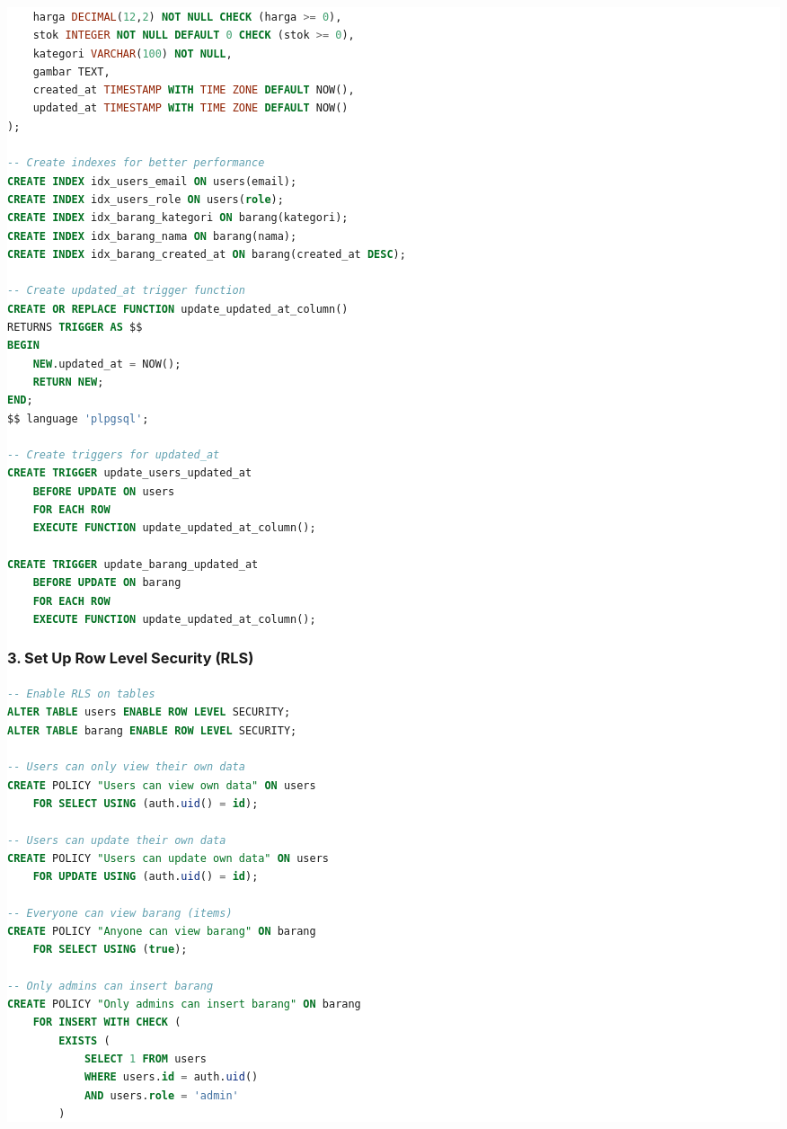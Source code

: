 ```sql
    harga DECIMAL(12,2) NOT NULL CHECK (harga >= 0),
    stok INTEGER NOT NULL DEFAULT 0 CHECK (stok >= 0),
    kategori VARCHAR(100) NOT NULL,
    gambar TEXT,
    created_at TIMESTAMP WITH TIME ZONE DEFAULT NOW(),
    updated_at TIMESTAMP WITH TIME ZONE DEFAULT NOW()
);

-- Create indexes for better performance
CREATE INDEX idx_users_email ON users(email);
CREATE INDEX idx_users_role ON users(role);
CREATE INDEX idx_barang_kategori ON barang(kategori);
CREATE INDEX idx_barang_nama ON barang(nama);
CREATE INDEX idx_barang_created_at ON barang(created_at DESC);

-- Create updated_at trigger function
CREATE OR REPLACE FUNCTION update_updated_at_column()
RETURNS TRIGGER AS $$
BEGIN
    NEW.updated_at = NOW();
    RETURN NEW;
END;
$$ language 'plpgsql';

-- Create triggers for updated_at
CREATE TRIGGER update_users_updated_at 
    BEFORE UPDATE ON users 
    FOR EACH ROW 
    EXECUTE FUNCTION update_updated_at_column();

CREATE TRIGGER update_barang_updated_at 
    BEFORE UPDATE ON barang 
    FOR EACH ROW 
    EXECUTE FUNCTION update_updated_at_column();
```

### 3. Set Up Row Level Security (RLS)

```sql
-- Enable RLS on tables
ALTER TABLE users ENABLE ROW LEVEL SECURITY;
ALTER TABLE barang ENABLE ROW LEVEL SECURITY;

-- Users can only view their own data
CREATE POLICY "Users can view own data" ON users
    FOR SELECT USING (auth.uid() = id);

-- Users can update their own data
CREATE POLICY "Users can update own data" ON users
    FOR UPDATE USING (auth.uid() = id);

-- Everyone can view barang (items)
CREATE POLICY "Anyone can view barang" ON barang
    FOR SELECT USING (true);

-- Only admins can insert barang
CREATE POLICY "Only admins can insert barang" ON barang
    FOR INSERT WITH CHECK (
        EXISTS (
            SELECT 1 FROM users 
            WHERE users.id = auth.uid() 
            AND users.role = 'admin'
        )
```